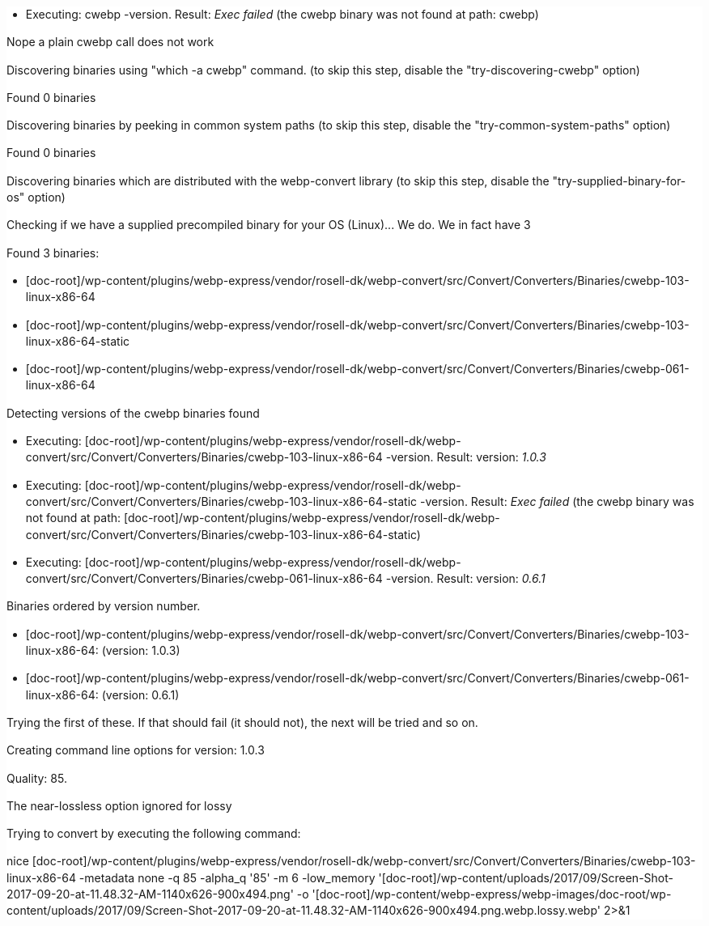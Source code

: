 - Executing: cwebp -version. Result: *Exec failed* (the cwebp binary was not found at path: cwebp)

Nope a plain cwebp call does not work

Discovering binaries using "which -a cwebp" command. (to skip this step, disable the "try-discovering-cwebp" option)

Found 0 binaries

Discovering binaries by peeking in common system paths (to skip this step, disable the "try-common-system-paths" option)

Found 0 binaries

Discovering binaries which are distributed with the webp-convert library (to skip this step, disable the "try-supplied-binary-for-os" option)

Checking if we have a supplied precompiled binary for your OS (Linux)... We do. We in fact have 3

Found 3 binaries: 

- [doc-root]/wp-content/plugins/webp-express/vendor/rosell-dk/webp-convert/src/Convert/Converters/Binaries/cwebp-103-linux-x86-64

- [doc-root]/wp-content/plugins/webp-express/vendor/rosell-dk/webp-convert/src/Convert/Converters/Binaries/cwebp-103-linux-x86-64-static

- [doc-root]/wp-content/plugins/webp-express/vendor/rosell-dk/webp-convert/src/Convert/Converters/Binaries/cwebp-061-linux-x86-64

Detecting versions of the cwebp binaries found

- Executing: [doc-root]/wp-content/plugins/webp-express/vendor/rosell-dk/webp-convert/src/Convert/Converters/Binaries/cwebp-103-linux-x86-64 -version. Result: version: *1.0.3*

- Executing: [doc-root]/wp-content/plugins/webp-express/vendor/rosell-dk/webp-convert/src/Convert/Converters/Binaries/cwebp-103-linux-x86-64-static -version. Result: *Exec failed* (the cwebp binary was not found at path: [doc-root]/wp-content/plugins/webp-express/vendor/rosell-dk/webp-convert/src/Convert/Converters/Binaries/cwebp-103-linux-x86-64-static)

- Executing: [doc-root]/wp-content/plugins/webp-express/vendor/rosell-dk/webp-convert/src/Convert/Converters/Binaries/cwebp-061-linux-x86-64 -version. Result: version: *0.6.1*

Binaries ordered by version number.

- [doc-root]/wp-content/plugins/webp-express/vendor/rosell-dk/webp-convert/src/Convert/Converters/Binaries/cwebp-103-linux-x86-64: (version: 1.0.3)

- [doc-root]/wp-content/plugins/webp-express/vendor/rosell-dk/webp-convert/src/Convert/Converters/Binaries/cwebp-061-linux-x86-64: (version: 0.6.1)

Trying the first of these. If that should fail (it should not), the next will be tried and so on.

Creating command line options for version: 1.0.3

Quality: 85. 

The near-lossless option ignored for lossy

Trying to convert by executing the following command:

nice [doc-root]/wp-content/plugins/webp-express/vendor/rosell-dk/webp-convert/src/Convert/Converters/Binaries/cwebp-103-linux-x86-64 -metadata none -q 85 -alpha_q '85' -m 6 -low_memory '[doc-root]/wp-content/uploads/2017/09/Screen-Shot-2017-09-20-at-11.48.32-AM-1140x626-900x494.png' -o '[doc-root]/wp-content/webp-express/webp-images/doc-root/wp-content/uploads/2017/09/Screen-Shot-2017-09-20-at-11.48.32-AM-1140x626-900x494.png.webp.lossy.webp' 2>&1
